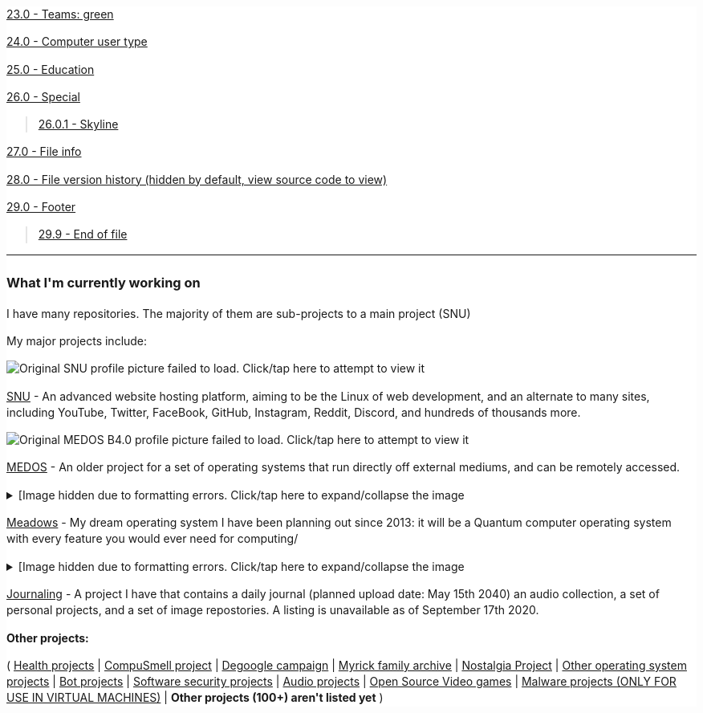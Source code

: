 [23.0 - Teams: green](#Green-team)

[24.0 - Computer user type](#Computer-user-type)

[25.0 - Education](#Education)

[26.0 - Special](#Special)

> [26.0.1 - Skyline](#Skyline)

[27.0 - File info](#File-info)

[28.0 - File version history (hidden by default, view source code to view)](#File-version-history)

[29.0 - Footer](#Footer)

> [29.9 - End of file](#End-of-file)

</details>

***

### What I'm currently working on

I have many repositories. The majority of them are sub-projects to a main project (SNU)

My major projects include:

![Original SNU profile picture failed to load. Click/tap here to attempt to view it](/Media/71748421.png)

[SNU](https://github.com/seanpm2001/SNU/) - An advanced website hosting platform, aiming to be the Linux of web development, and an alternate to many sites, including YouTube, Twitter, FaceBook, GitHub, Instagram, Reddit, Discord, and hundreds of thousands more.

![Original MEDOS B4.0 profile picture failed to load. Click/tap here to attempt to view it](/Media/MEDOS4_Logo.bmp)

[MEDOS](https://github.com/seanpm2001/MEDOS/) - An older project for a set of operating systems that run directly off external mediums, and can be remotely accessed.

<details><summary>[Image hidden due to formatting errors. Click/tap here to expand/collapse the image</summary></details>

[Meadows](https://github.com/seanpm2001/Meadows/) - My dream operating system I have been planning out since 2013: it will be a Quantum computer operating system with every feature you would ever need for computing/

<details><summary>[Image hidden due to formatting errors. Click/tap here to expand/collapse the image</summary></details>

[Journaling](https://github.com/seanpm2001/SeanPatrickMyrick2001_LifeStory/) - A project I have that contains a daily journal (planned upload date: May 15th 2040) an audio collection, a set of personal projects, and a set of image repostories. A listing is unavailable as of September 17th 2020.

**Other projects:**

( [Health projects](https://github.com/Seanwallawalla-health) | [CompuSmell project](https://github.com/CompuSmell) | [Degoogle campaign](https://github.com/Degoogle-your-life) | [Myrick family archive](https://github.com/Myrick-family-archive) | [Nostalgia Project](https://github.com/Nostalgia-project) | [Other operating system projects](https://github.com/seanwallawalla-operating-systems) | [Bot projects](https://github.com/seanwallawalla-bots) | [Software security projects](https://github.com/seanwallawalla-security) | [Audio projects](https://github.com/seanwallawalla-audio) | [Open Source Video games](https://github.com/seanwallawalla-gaming) | [Malware projects (ONLY FOR USE IN VIRTUAL MACHINES)](https://github.com/seanwallawalla-malware) | **Other projects (100+) aren't listed yet** )
